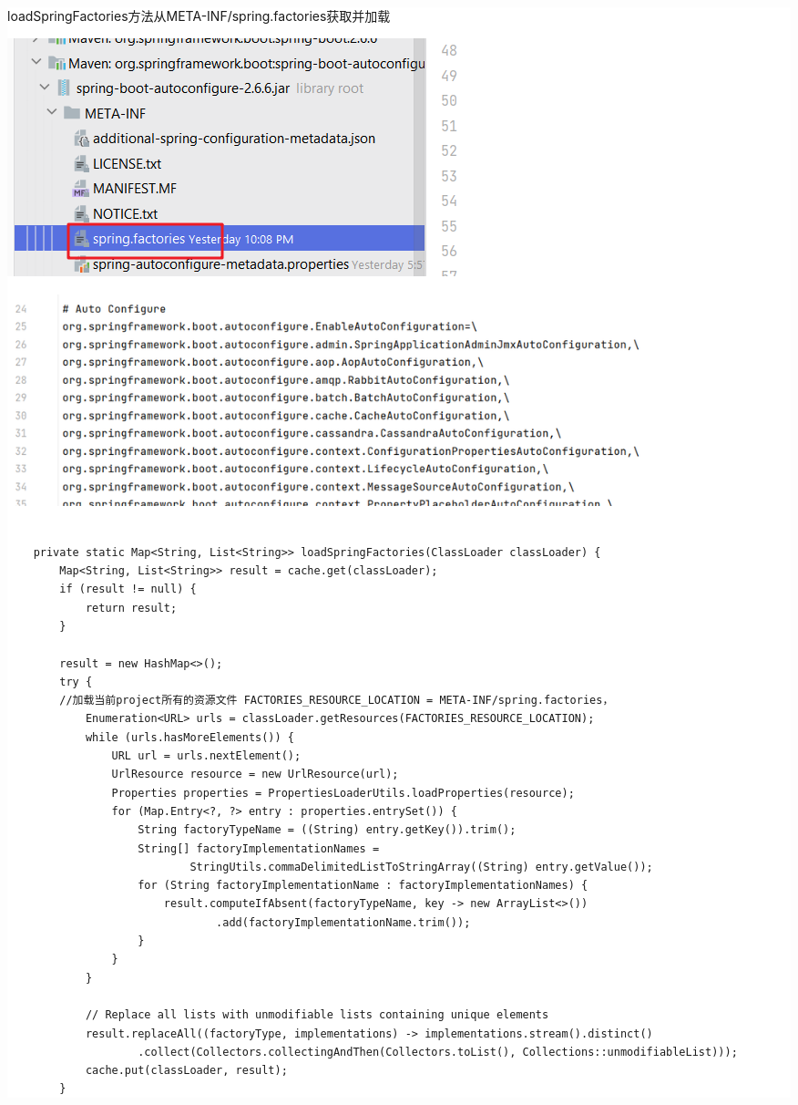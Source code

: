 loadSpringFactories方法从META-INF/spring.factories获取并加载

![image-20220514125731336](_assets/我的springboot启动过程整理/image-20220514125731336.png)

![image-20220514125749609](_assets/我的springboot启动过程整理/image-20220514125749609.png)

```
	
	private static Map<String, List<String>> loadSpringFactories(ClassLoader classLoader) {
		Map<String, List<String>> result = cache.get(classLoader);
		if (result != null) {
			return result;
		}

		result = new HashMap<>();
		try {
		//加载当前project所有的资源文件 FACTORIES_RESOURCE_LOCATION = META-INF/spring.factories，
			Enumeration<URL> urls = classLoader.getResources(FACTORIES_RESOURCE_LOCATION);
			while (urls.hasMoreElements()) {
				URL url = urls.nextElement();
				UrlResource resource = new UrlResource(url);
				Properties properties = PropertiesLoaderUtils.loadProperties(resource);
				for (Map.Entry<?, ?> entry : properties.entrySet()) {
					String factoryTypeName = ((String) entry.getKey()).trim();
					String[] factoryImplementationNames =
							StringUtils.commaDelimitedListToStringArray((String) entry.getValue());
					for (String factoryImplementationName : factoryImplementationNames) {
						result.computeIfAbsent(factoryTypeName, key -> new ArrayList<>())
								.add(factoryImplementationName.trim());
					}
				}
			}

			// Replace all lists with unmodifiable lists containing unique elements
			result.replaceAll((factoryType, implementations) -> implementations.stream().distinct()
					.collect(Collectors.collectingAndThen(Collectors.toList(), Collections::unmodifiableList)));
			cache.put(classLoader, result);
		}
```